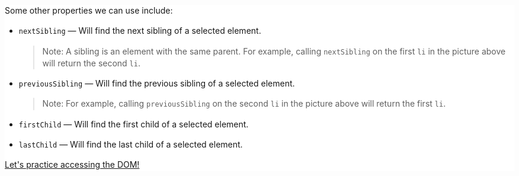 Some other properties we can use include:

* `nextSibling` — Will find the next sibling of a selected element.

  > Note: A sibling is an element with the same parent. For example, calling `nextSibling` on the first `li` in the picture above will return the second `li`.

* `previousSibling` — Will find the previous sibling of a selected element.

  > Note: For example, calling `previousSibling` on the second `li` in the picture above will return the first `li`.

* `firstChild` — Will find the first child of a selected element.
* `lastChild` — Will find the last child of a selected element.

[Let's practice accessing the DOM!](accessing-the-dom-exercise.md)

